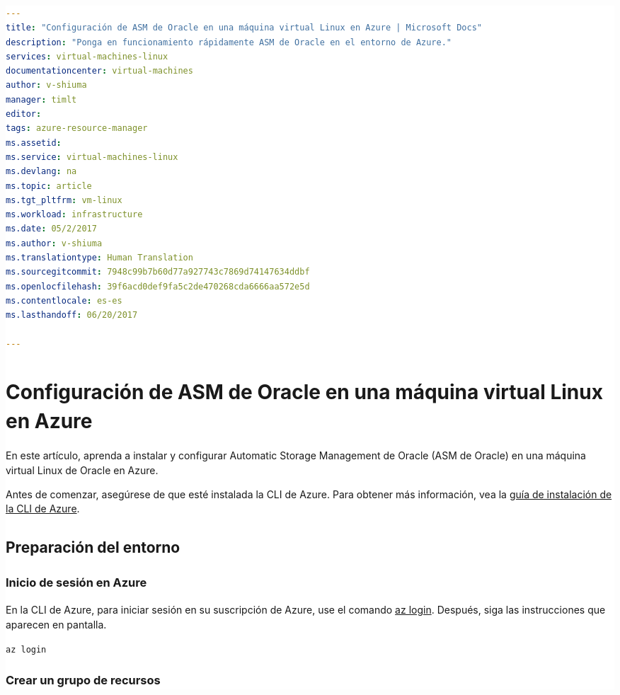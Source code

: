 ```yaml
---
title: "Configuración de ASM de Oracle en una máquina virtual Linux en Azure | Microsoft Docs"
description: "Ponga en funcionamiento rápidamente ASM de Oracle en el entorno de Azure."
services: virtual-machines-linux
documentationcenter: virtual-machines
author: v-shiuma
manager: timlt
editor: 
tags: azure-resource-manager
ms.assetid: 
ms.service: virtual-machines-linux
ms.devlang: na
ms.topic: article
ms.tgt_pltfrm: vm-linux
ms.workload: infrastructure
ms.date: 05/2/2017
ms.author: v-shiuma
ms.translationtype: Human Translation
ms.sourcegitcommit: 7948c99b7b60d77a927743c7869d74147634ddbf
ms.openlocfilehash: 39f6acd0def9fa5c2de470268cda6666aa572e5d
ms.contentlocale: es-es
ms.lasthandoff: 06/20/2017

---
```


# <a name="set-up-oracle-asm-on-an-azure-linux-virtual-machine"></a>Configuración de ASM de Oracle en una máquina virtual Linux en Azure  

En este artículo, aprenda a instalar y configurar Automatic Storage Management de Oracle (ASM de Oracle) en una máquina virtual Linux de Oracle en Azure.

Antes de comenzar, asegúrese de que esté instalada la CLI de Azure. Para obtener más información, vea la [guía de instalación de la CLI de Azure](https://docs.microsoft.com/cli/azure/install-azure-cli).

## <a name="prepare-the-environment"></a>Preparación del entorno

### <a name="sign-in-to-azure"></a>Inicio de sesión en Azure 

En la CLI de Azure, para iniciar sesión en su suscripción de Azure, use el comando [az login](/cli/azure/#login). Después, siga las instrucciones que aparecen en pantalla.

```azurecli
az login
```

### <a name="create-a-resource-group"></a>Crear un grupo de recursos
